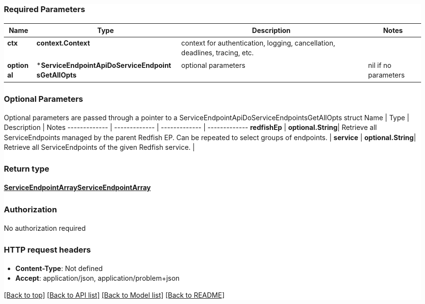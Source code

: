 ### Required Parameters

Name | Type | Description  | Notes
------------- | ------------- | ------------- | -------------
 **ctx** | **context.Context** | context for authentication, logging, cancellation, deadlines, tracing, etc.
 **optional** | ***ServiceEndpointApiDoServiceEndpointsGetAllOpts** | optional parameters | nil if no parameters

### Optional Parameters
Optional parameters are passed through a pointer to a ServiceEndpointApiDoServiceEndpointsGetAllOpts struct
Name | Type | Description  | Notes
------------- | ------------- | ------------- | -------------
 **redfishEp** | **optional.String**| Retrieve all ServiceEndpoints managed by the parent Redfish EP. Can be repeated to select groups of endpoints. | 
 **service** | **optional.String**| Retrieve all ServiceEndpoints of the given Redfish service. | 

### Return type

[**ServiceEndpointArrayServiceEndpointArray**](ServiceEndpointArray_ServiceEndpointArray.md)

### Authorization

No authorization required

### HTTP request headers

 - **Content-Type**: Not defined
 - **Accept**: application/json, application/problem+json

[[Back to top]](#) [[Back to API list]](../README.md#documentation-for-api-endpoints) [[Back to Model list]](../README.md#documentation-for-models) [[Back to README]](../README.md)

